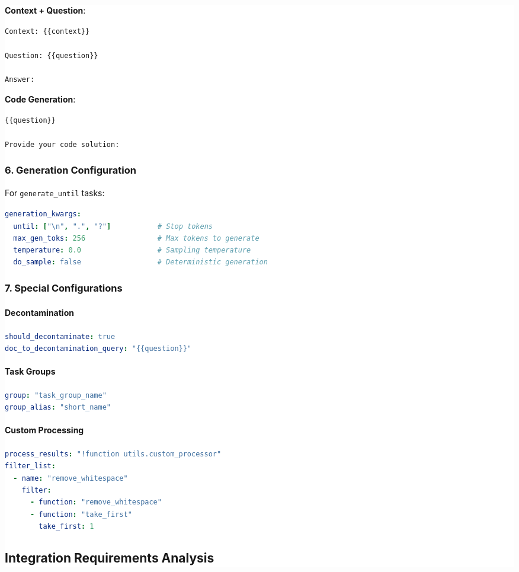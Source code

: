 **Context + Question**:
```
Context: {{context}}

Question: {{question}}

Answer:
```

**Code Generation**:
```
{{question}}

Provide your code solution:
```

### 6. Generation Configuration

For `generate_until` tasks:
```yaml
generation_kwargs:
  until: ["\n", ".", "?"]           # Stop tokens
  max_gen_toks: 256                 # Max tokens to generate
  temperature: 0.0                  # Sampling temperature
  do_sample: false                  # Deterministic generation
```

### 7. Special Configurations

#### Decontamination
```yaml
should_decontaminate: true
doc_to_decontamination_query: "{{question}}"
```

#### Task Groups
```yaml
group: "task_group_name"
group_alias: "short_name"
```

#### Custom Processing
```yaml
process_results: "!function utils.custom_processor"
filter_list:
  - name: "remove_whitespace"
    filter:
      - function: "remove_whitespace"
      - function: "take_first"
        take_first: 1
```

## Integration Requirements Analysis
